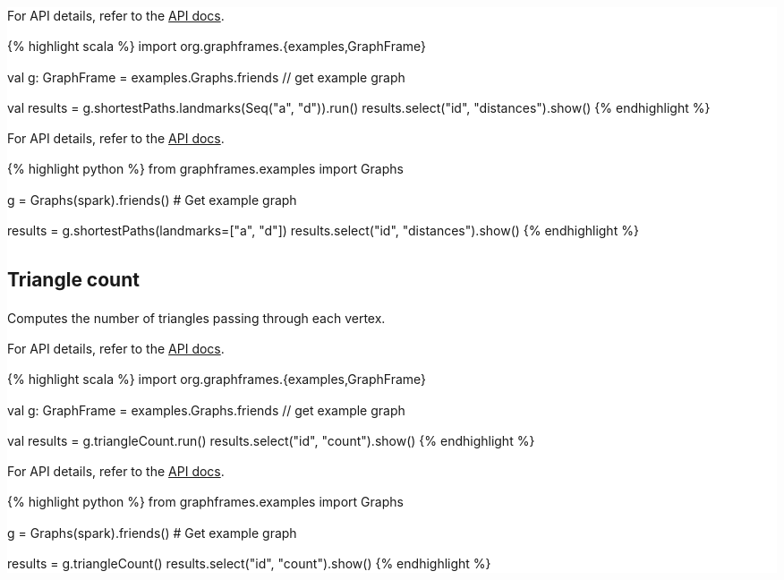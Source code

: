 <div data-lang="scala" markdown="1">

For API details, refer to the [API docs](api/scala/index.html#org.graphframes.lib.ShortestPaths).

{% highlight scala %}
import org.graphframes.{examples,GraphFrame}

val g: GraphFrame = examples.Graphs.friends  // get example graph

val results = g.shortestPaths.landmarks(Seq("a", "d")).run()
results.select("id", "distances").show()
{% endhighlight %}
</div>

<div data-lang="python" markdown="1">

For API details, refer to the [API docs](api/python/graphframes.html#graphframes.GraphFrame.shortestPaths).

{% highlight python %}
from graphframes.examples import Graphs

g = Graphs(spark).friends()  # Get example graph

results = g.shortestPaths(landmarks=["a", "d"])
results.select("id", "distances").show()
{% endhighlight %}
</div>

</div>

## Triangle count

Computes the number of triangles passing through each vertex.

<div class="codetabs">

<div data-lang="scala"  markdown="1">

For API details, refer to the [API docs](api/scala/index.html#org.graphframes.lib.TriangleCount).

{% highlight scala %}
import org.graphframes.{examples,GraphFrame}

val g: GraphFrame = examples.Graphs.friends  // get example graph

val results = g.triangleCount.run()
results.select("id", "count").show()
{% endhighlight %}
</div>

<div data-lang="python"  markdown="1">

For API details, refer to the [API docs](api/python/graphframes.html#graphframes.GraphFrame.triangleCount).

{% highlight python %}
from graphframes.examples import Graphs

g = Graphs(spark).friends()  # Get example graph

results = g.triangleCount()
results.select("id", "count").show()
{% endhighlight %}
</div>
